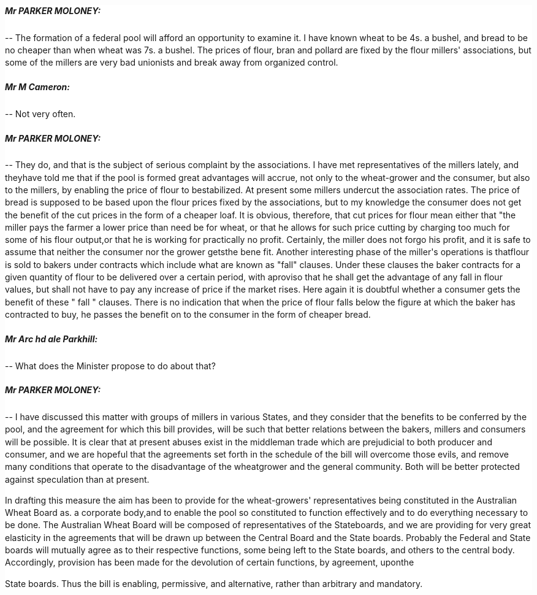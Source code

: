 ##### Mr PARKER MOLONEY:

-- The formation of a federal pool will afford an opportunity to examine it. I have known wheat to be 4s. a bushel, and bread to be no cheaper than when wheat was 7s. a bushel. The prices of flour, bran and pollard are fixed by the flour millers' associations, but some of the millers are very bad unionists and break away from organized control. 

##### Mr M Cameron:

-- Not very often. 

##### Mr PARKER MOLONEY:

-- They do, and that is the subject of serious complaint by the associations. I have met representatives of the millers lately, and theyhave told me that if the pool is formed great advantages will accrue, not only to the wheat-grower and the consumer, but also to the millers, by enabling the price of flour to bestabilized. At present some millers undercut the association rates. The price of bread is supposed to be based upon the flour prices fixed by the associations, but to my knowledge the consumer does not get the benefit of the cut prices in the form of a cheaper loaf. It is obvious, therefore, that cut prices for flour mean either that "the miller pays the farmer a lower price than need be for wheat, or that he allows for such price cutting by charging too much for some of his flour output,or that he is working for practically no profit. Certainly, the miller does not forgo his profit, and it is safe to assume that neither the consumer nor the grower getsthe bene fit. Another interesting phase of the miller's operations is thatflour is sold to bakers under contracts which include what are known as "fall" clauses. Under these clauses the baker contracts for a given quantity of flour to be delivered over a certain period, with aproviso that he shall get the advantage of any fall in flour values, but shall not have to pay any increase of price if the market rises. Here again it is doubtful whether a consumer gets the benefit of these " fall " clauses. There is no indication that when the price of flour falls below the figure at which the baker has contracted to buy, he passes the benefit on to the consumer in the form of cheaper bread. 

##### Mr Arc hd ale Parkhill:

-- What does the Minister propose to do about that? 

##### Mr PARKER MOLONEY:

-- I have discussed this matter with groups of millers in various States, and they consider that the benefits to be conferred by the pool, and the agreement for which this bill provides, will be such that better relations between the bakers, millers and consumers will be possible. It is clear that at present abuses exist in the middleman trade which are prejudicial to both producer and consumer, and we are hopeful that the agreements set forth in the schedule of the bill will overcome those evils, and remove many conditions that operate to the disadvantage of the wheatgrower and the general community. Both will be better protected against speculation than at present. 

In drafting this measure the aim has been to provide for the wheat-growers' representatives being constituted in the Australian Wheat Board as. a corporate body,and to enable the pool so constituted to function effectively and to do everything necessary to be done. The Australian Wheat Board will be composed of representatives of the Stateboards, and we are providing for very great elasticity in the agreements that will be drawn up between the Central Board and the State boards. Probably the Federal and State boards will mutually agree as to their respective functions, some being left to the State boards, and others to the central body. Accordingly, provision has been made for the devolution of certain functions, by agreement, uponthe 

State boards. Thus the bill is enabling, permissive, and alternative, rather than arbitrary and mandatory. 
